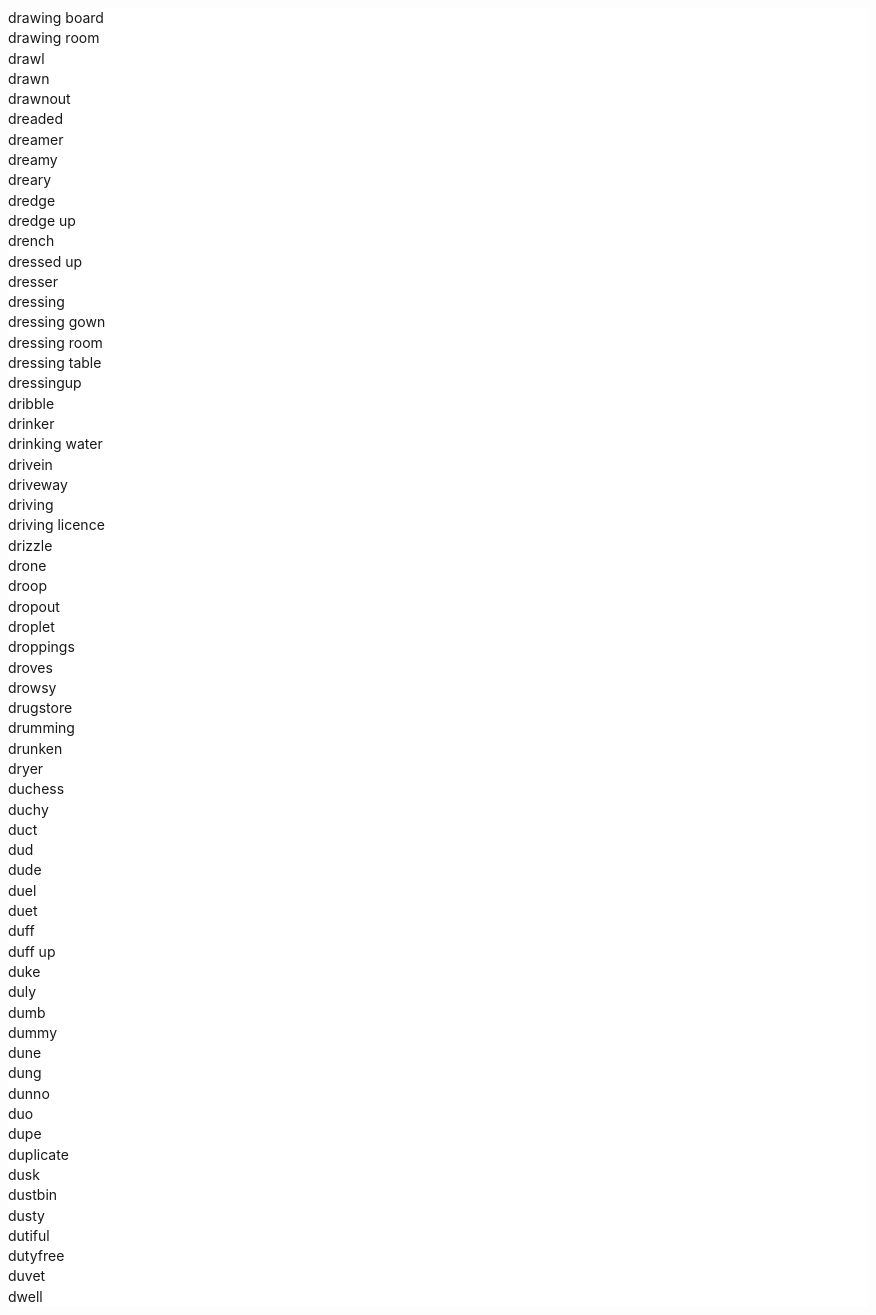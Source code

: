 drawing board  
drawing room  
drawl  
drawn  
drawnout  
dreaded  
dreamer  
dreamy  
dreary  
dredge  
dredge up  
drench  
dressed up  
dresser  
dressing  
dressing gown  
dressing room  
dressing table  
dressingup  
dribble  
drinker  
drinking water  
drivein  
driveway  
driving  
driving licence  
drizzle  
drone  
droop  
dropout  
droplet  
droppings  
droves  
drowsy  
drugstore  
drumming  
drunken  
dryer  
duchess  
duchy  
duct  
dud  
dude  
duel  
duet  
duff  
duff up  
duke  
duly  
dumb  
dummy  
dune  
dung  
dunno  
duo  
dupe  
duplicate  
dusk  
dustbin  
dusty  
dutiful  
dutyfree  
duvet  
dwell  